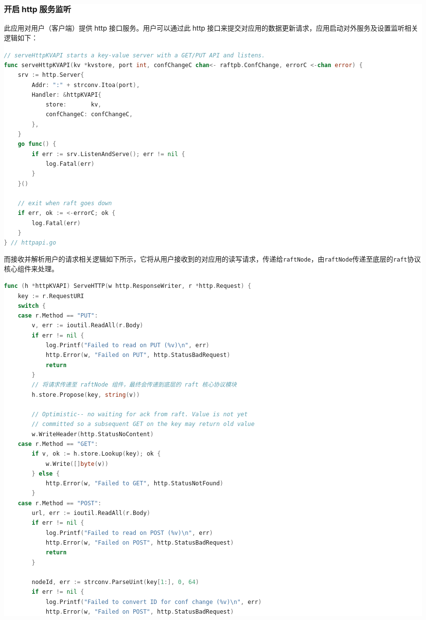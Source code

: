 ### 开启 http 服务监听

此应用对用户（客户端）提供 http 接口服务。用户可以通过此 http 接口来提交对应用的数据更新请求，应用启动对外服务及设置监听相关逻辑如下：

```go
// serveHttpKVAPI starts a key-value server with a GET/PUT API and listens.
func serveHttpKVAPI(kv *kvstore, port int, confChangeC chan<- raftpb.ConfChange, errorC <-chan error) {
	srv := http.Server{
		Addr: ":" + strconv.Itoa(port),
		Handler: &httpKVAPI{
			store:       kv,
			confChangeC: confChangeC,
		},
	}
	go func() {
		if err := srv.ListenAndServe(); err != nil {
			log.Fatal(err)
		}
	}()

	// exit when raft goes down
	if err, ok := <-errorC; ok {
		log.Fatal(err)
	}
} // httpapi.go
```

而接收并解析用户的请求相关逻辑如下所示，它将从用户接收到的对应用的读写请求，传递给`raftNode`，由`raftNode`传递至底层的`raft`协议核心组件来处理。

```go
func (h *httpKVAPI) ServeHTTP(w http.ResponseWriter, r *http.Request) {
	key := r.RequestURI
	switch {
	case r.Method == "PUT":
		v, err := ioutil.ReadAll(r.Body)
		if err != nil {
			log.Printf("Failed to read on PUT (%v)\n", err)
			http.Error(w, "Failed on PUT", http.StatusBadRequest)
			return
		}
		// 将请求传递至 raftNode 组件，最终会传递到底层的 raft 核心协议模块
		h.store.Propose(key, string(v))

		// Optimistic-- no waiting for ack from raft. Value is not yet
		// committed so a subsequent GET on the key may return old value
		w.WriteHeader(http.StatusNoContent)
	case r.Method == "GET":
		if v, ok := h.store.Lookup(key); ok {
			w.Write([]byte(v))
		} else {
			http.Error(w, "Failed to GET", http.StatusNotFound)
		}
	case r.Method == "POST":
		url, err := ioutil.ReadAll(r.Body)
		if err != nil {
			log.Printf("Failed to read on POST (%v)\n", err)
			http.Error(w, "Failed on POST", http.StatusBadRequest)
			return
		}

		nodeId, err := strconv.ParseUint(key[1:], 0, 64)
		if err != nil {
			log.Printf("Failed to convert ID for conf change (%v)\n", err)
			http.Error(w, "Failed on POST", http.StatusBadRequest)
```